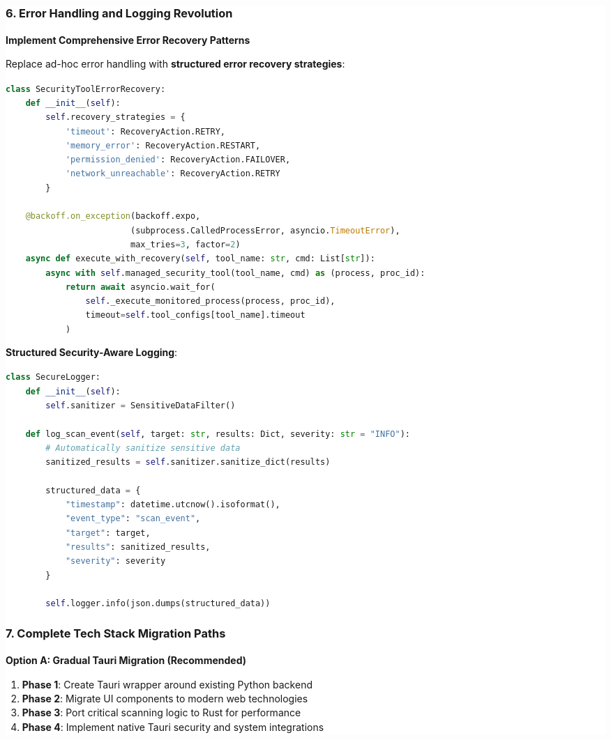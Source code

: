 ### 6. Error Handling and Logging Revolution

**Implement Comprehensive Error Recovery Patterns**

Replace ad-hoc error handling with **structured error recovery strategies**:

```python
class SecurityToolErrorRecovery:
    def __init__(self):
        self.recovery_strategies = {
            'timeout': RecoveryAction.RETRY,
            'memory_error': RecoveryAction.RESTART,
            'permission_denied': RecoveryAction.FAILOVER,
            'network_unreachable': RecoveryAction.RETRY
        }
    
    @backoff.on_exception(backoff.expo, 
                         (subprocess.CalledProcessError, asyncio.TimeoutError),
                         max_tries=3, factor=2)
    async def execute_with_recovery(self, tool_name: str, cmd: List[str]):
        async with self.managed_security_tool(tool_name, cmd) as (process, proc_id):
            return await asyncio.wait_for(
                self._execute_monitored_process(process, proc_id),
                timeout=self.tool_configs[tool_name].timeout
            )
```

**Structured Security-Aware Logging**:

```python
class SecureLogger:
    def __init__(self):
        self.sanitizer = SensitiveDataFilter()
    
    def log_scan_event(self, target: str, results: Dict, severity: str = "INFO"):
        # Automatically sanitize sensitive data
        sanitized_results = self.sanitizer.sanitize_dict(results)
        
        structured_data = {
            "timestamp": datetime.utcnow().isoformat(),
            "event_type": "scan_event",
            "target": target,
            "results": sanitized_results,
            "severity": severity
        }
        
        self.logger.info(json.dumps(structured_data))
```

### 7. Complete Tech Stack Migration Paths

**Option A: Gradual Tauri Migration (Recommended)**

1. **Phase 1**: Create Tauri wrapper around existing Python backend
2. **Phase 2**: Migrate UI components to modern web technologies  
3. **Phase 3**: Port critical scanning logic to Rust for performance
4. **Phase 4**: Implement native Tauri security and system integrations
